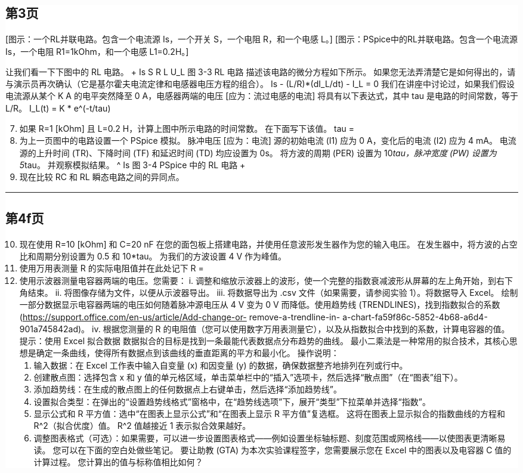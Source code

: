 ## 第3页

[图示：一个RL并联电路。包含一个电流源 Is，一个开关 S，一个电阻 R，和一个电感 L。]
[图示：PSpice中的RL并联电路。包含一个电流源 Is，一个电阻 R1=1kOhm，和一个电感 L1=0.2H。]

让我们看一下下图中的 RL 电路。
+
Is
S
R
L U_L
图 3-3 RL 电路
描述该电路的微分方程如下所示。
如果您无法弄清楚它是如何得出的，请与演示员再次确认（它是基尔霍夫电流定律和电感器电压方程的组合）。
Is - (L/R)*(dI_L/dt) - I_L = 0
我们在讲座中讨论过，如果我们假设电流源从某个 K A 的电平突然降至 0 A，电感器两端的电压 [应为：流过电感的电流] 将具有以下表达式，其中 tau 是电路的时间常数，等于 L/R。
I_L(t) = K * e^(-t/tau)

7.  如果 R=1 [kOhm] 且 L=0.2 H，计算上图中所示电路的时间常数。
    在下面写下该值。
    tau =
8.  为上一页图中的电路设置一个 PSpice 模拟。
    脉冲电压 [应为：电流] 源的初始电流 (I1) 应为 0 A，变化后的电流 (I2) 应为 4 mA。
    电流源的上升时间 (TR)、下降时间 (TF) 和延迟时间 (TD) 均应设置为 0s。
    将方波的周期 (PER) 设置为 10*tau，脉冲宽度 (PW) 设置为 5*tau。
    并观察模拟结果。
    ^ Is
    图 3-4 PSpice 中的 RL 电路
    +
9.  现在比较 RC 和 RL 瞬态电路之间的异同点。

---

## 第4f页

10. 现在使用 R=10 [kOhm] 和 C=20 nF 在您的面包板上搭建电路，并使用任意波形发生器作为您的输入电压。
    在发生器中，将方波的占空比和周期分别设置为 0.5 和 10*tau。
    为我们的方波设置 4 V 作为峰值。
11. 使用万用表测量 R 的实际电阻值并在此处记下
    R =
12. 使用示波器测量电容器两端的电压。您需要：
    i. 调整和缩放示波器上的波形，使一个完整的指数衰减波形从屏幕的左上角开始，到右下角结束。
    ii. 将图像存储为文件，以便从示波器导出。
    iii. 将数据导出为 .csv 文件（如果需要，请参阅实验 1）。将数据导入 Excel。
    绘制一部分数据显示电容器两端的电压如何随着脉冲源电压从 4 V 变为 0 V 而降低。使用趋势线 (TRENDLINES)，找到指数拟合的系数 (https://support.office.com/en-us/article/Add-change-or- remove-a-trendline-in- a-chart-fa59f86c-5852-4b68-a6d4-901a745842ad)。
    iv. 根据您测量的 R 的电阻值（您可以使用数字万用表测量它），以及从指数拟合中找到的系数，计算电容器的值。
    提示：使用 Excel 拟合数据
    数据拟合的目标是找到一条最能代表数据点分布趋势的曲线。
    最小二乘法是一种常用的拟合技术，其核心思想是确定一条曲线，使得所有数据点到该曲线的垂直距离的平方和最小化。
    操作说明：
    1.  输入数据：在 Excel 工作表中输入自变量 (x) 和因变量 (y) 的数据，确保数据整齐地排列在列或行中。
    2.  创建散点图：选择包含 x 和 y 值的单元格区域，单击菜单栏中的“插入”选项卡，然后选择“散点图”（在“图表”组下）。
    3.  添加趋势线：在生成的散点图上的任何数据点上右键单击，然后选择“添加趋势线”。
    4.  设置拟合类型：在弹出的“设置趋势线格式”窗格中，在“趋势线选项”下，展开“类型”下拉菜单并选择“指数”。
    5.  显示公式和 R 平方值：选中“在图表上显示公式”和“在图表上显示 R 平方值”复选框。
    这将在图表上显示拟合的指数曲线的方程和 R^2（拟合优度）值。 R^2 值越接近 1 表示拟合效果越好。
    6.  调整图表格式（可选）：如果需要，可以进一步设置图表格式——例如设置坐标轴标题、刻度范围或网格线——以使图表更清晰易读。
    您可以在下面的空白处做些笔记。
    要让助教 (GTA) 为本次实验课程签字，您需要展示您在 Excel 中的图表以及电容器 C 值的计算过程。
    您计算出的值与标称值相比如何？